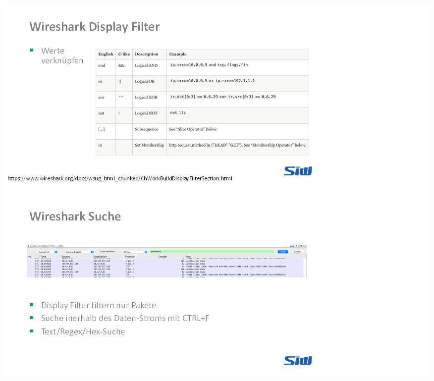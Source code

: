 


![Wireshark Display Filter Werte English c.like verknüpfen AND OR and r ip.srce192.1.I.1 tr.dstte:31 --- e.6.29 in -GET). Sian FilterSection html ](../media/S2_02_DETE_Sicherheitsvorfaelle-erkennen-DETE--Block-2.5-image25.png)



![Wireshark Suche Display Filter filtern nur Pakete Suche inerhalb des Daten-Stroms mit CTRL+F Text/Regex/Hex-Suche ](../media/S2_02_DETE_Sicherheitsvorfaelle-erkennen-DETE--Block-2.5-image26.png)


